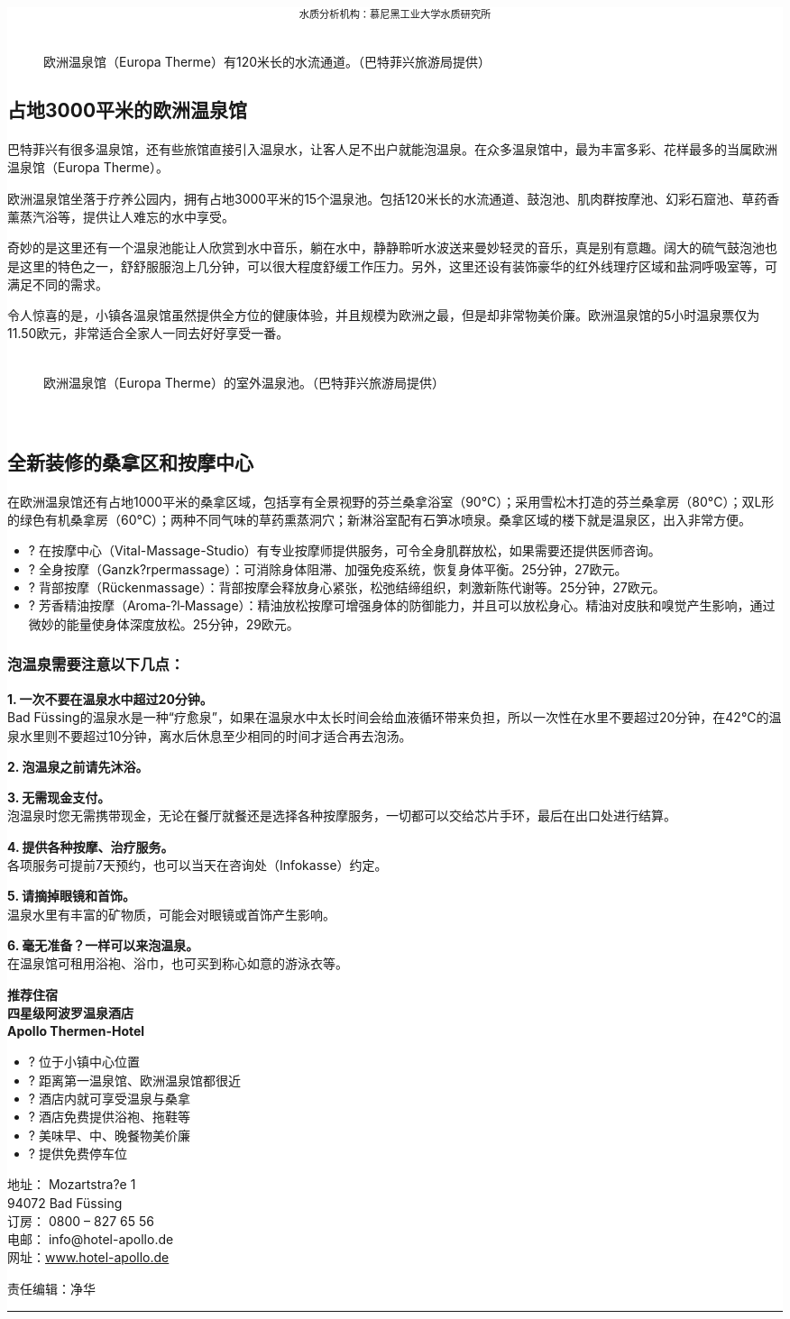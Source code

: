 </tbody>
</table>
<p style="font-size: 80%; text-align: center;">水质分析机构：慕尼黑工业大学水质研究所</p>
<figure id="attachment_11612220" style="width: 600px" class="wp-caption aligncenter"><a href="http://i.epochtimes.com/assets/uploads/2019/10/europa-therme-stroemungskanal-am-abend-02-e1572006904555.jpg"><img class="size-large wp-image-11612220" src="http://i.epochtimes.com/assets/uploads/2019/10/europa-therme-stroemungskanal-am-abend-02-e1572006904555-600x400.jpg" alt="" width="600" b="400" /></a><figcaption class="wp-caption-text">欧洲温泉馆（Europa Therme）有120米长的水流通道。（巴特菲兴旅游局提供）</figcaption></figure>
<h2>占地3000平米的欧洲温泉馆</h2>
<p>巴特菲兴有很多温泉馆，还有些旅馆直接引入温泉水，让客人足不出户就能泡温泉。在众多温泉馆中，最为丰富多彩、花样最多的当属欧洲温泉馆（Europa Therme）。</p>
<p>欧洲温泉馆坐落于疗养公园内，拥有占地3000平米的15个温泉池。包括120米长的水流通道、鼓泡池、肌肉群按摩池、幻彩石窟池、草药香薰蒸汽浴等，提供让人难忘的水中享受。</p>
<p>奇妙的是这里还有一个温泉池能让人欣赏到水中音乐，躺在水中，静静聆听水波送来曼妙轻灵的音乐，真是别有意趣。阔大的硫气鼓泡池也是这里的特色之一，舒舒服服泡上几分钟，可以很大程度舒缓工作压力。另外，这里还设有装饰豪华的红外线理疗区域和盐洞呼吸室等，可满足不同的需求。</p>
<p>令人惊喜的是，小镇各温泉馆虽然提供全方位的健康体验，并且规模为欧洲之最，但是却非常物美价廉。欧洲温泉馆的5小时温泉票仅为11.50欧元，非常适合全家人一同去好好享受一番。</p>
<figure id="attachment_11612237" style="width: 600px" class="wp-caption aligncenter"><a href="http://i.epochtimes.com/assets/uploads/2019/10/europa-therme-am-abend_a1-e1572007157377.jpg"><img class="size-large wp-image-11612237" src="http://i.epochtimes.com/assets/uploads/2019/10/europa-therme-am-abend_a1-e1572007157377-600x400.jpg" alt="" width="600" b="400" /></a><figcaption class="wp-caption-text">欧洲温泉馆（Europa Therme）的室外温泉池。（巴特菲兴旅游局提供）</figcaption></figure>
<p>&nbsp;</p>
<h2>全新装修的桑拿区和按摩中心</h2>
<p>在欧洲温泉馆还有占地1000平米的桑拿区域，包括享有全景视野的芬兰桑拿浴室（90°C）；采用雪松木打造的芬兰桑拿房（80°C）；双L形的绿色有机桑拿房（60°C）；两种不同气味的草药熏蒸洞穴；新淋浴室配有石笋冰喷泉。桑拿区域的楼下就是温泉区，出入非常方便。</p>
<ul>
<li>? 在按摩中心（Vital-Massage-Studio）有专业按摩师提供服务，可令全身肌群放松，如果需要还提供医师咨询。</li>
<li>? 全身按摩（Ganzk?rpermassage）：可消除身体阻滞、加强免疫系统，恢复身体平衡。25分钟，27欧元。</li>
<li>? 背部按摩（Rückenmassage）：背部按摩会释放身心紧张，松弛结缔组织，刺激新陈代谢等。25分钟，27欧元。</li>
<li>? 芳香精油按摩（Aroma‐?l‐Massage）：精油放松按摩可增强身体的防御能力，并且可以放松身心。精油对皮肤和嗅觉产生影响，通过微妙的能量使身体深度放松。25分钟，29欧元。</li>
</ul>
<h3><strong>泡温泉需要注意以下几点：</strong></h3>
<p><strong>1. 一次不要在温泉水中超过20分钟。</strong><br />
Bad Füssing的温泉水是一种“疗愈泉”，如果在温泉水中太长时间会给血液循环带来负担，所以一次性在水里不要超过20分钟，在42°C的温泉水里则不要超过10分钟，离水后休息至少相同的时间才适合再去泡汤。</p>
<p><strong>2. 泡温泉之前请先沐浴。</strong></p>
<p><strong>3. 无需现金支付。</strong><br />
泡温泉时您无需携带现金，无论在餐厅就餐还是选择各种按摩服务，一切都可以交给芯片手环，最后在出口处进行结算。</p>
<p><strong>4. 提供各种按摩、治疗服务。</strong><br />
各项服务可提前7天预约，也可以当天在咨询处（Infokasse）约定。</p>
<p><strong>5. 请摘掉眼镜和首饰。</strong><br />
温泉水里有丰富的矿物质，可能会对眼镜或首饰产生影响。</p>
<p><strong>6. 毫无准备？一样可以来泡温泉。</strong><br />
在温泉馆可租用浴袍、浴巾，也可买到称心如意的游泳衣等。</p>
<p><strong>推荐住宿</strong><br />
<strong>四星级阿波罗温泉酒店</strong><br />
<strong>Apollo Thermen-Hotel</strong></p>
<ul>
<li>? 位于小镇中心位置</li>
<li>? 距离第一温泉馆、欧洲温泉馆都很近</li>
<li>? 酒店内就可享受温泉与桑拿</li>
<li>? 酒店免费提供浴袍、拖鞋等</li>
<li>? 美味早、中、晚餐物美价廉</li>
<li>? 提供免费停车位</li>
</ul>
<p>地址： Mozartstra?e 1<br />
94072 Bad Füssing<b><br />
</b>订房： 0800 &#8211; 827 65 56<b><br />
</b>电邮： info@hotel-apollo.de<b><br />
</b>网址：<a href="http://www.hotel-apollo.de/">www.hotel-apollo.de</a></p>
<p>责任编辑：净华</p>
<hr>
